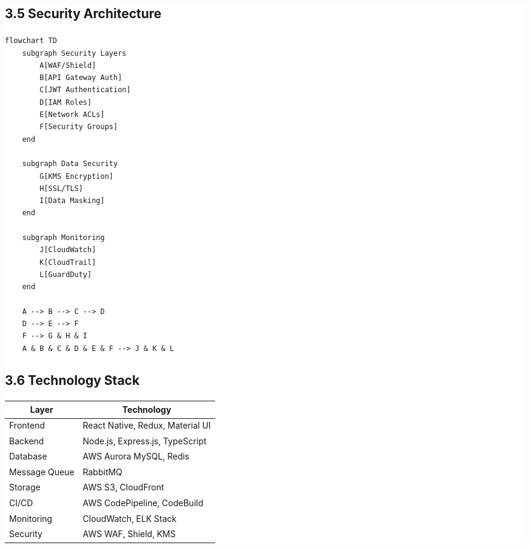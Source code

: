 ```mermaid
```

## 3.5 Security Architecture

```mermaid
flowchart TD
    subgraph Security Layers
        A[WAF/Shield]
        B[API Gateway Auth]
        C[JWT Authentication]
        D[IAM Roles]
        E[Network ACLs]
        F[Security Groups]
    end

    subgraph Data Security
        G[KMS Encryption]
        H[SSL/TLS]
        I[Data Masking]
    end

    subgraph Monitoring
        J[CloudWatch]
        K[CloudTrail]
        L[GuardDuty]
    end

    A --> B --> C --> D
    D --> E --> F
    F --> G & H & I
    A & B & C & D & E & F --> J & K & L
```

## 3.6 Technology Stack

| Layer | Technology |
|-------|------------|
| Frontend | React Native, Redux, Material UI |
| Backend | Node.js, Express.js, TypeScript |
| Database | AWS Aurora MySQL, Redis |
| Message Queue | RabbitMQ |
| Storage | AWS S3, CloudFront |
| CI/CD | AWS CodePipeline, CodeBuild |
| Monitoring | CloudWatch, ELK Stack |
| Security | AWS WAF, Shield, KMS |
